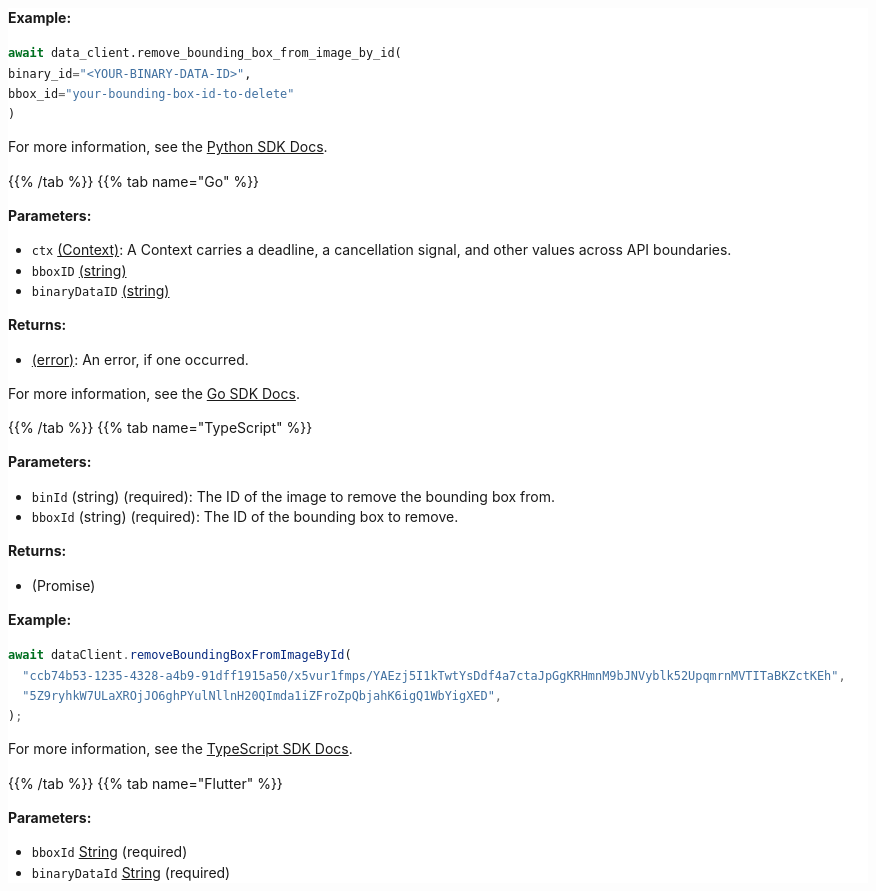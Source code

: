 **Example:**

```python {class="line-numbers linkable-line-numbers"}
await data_client.remove_bounding_box_from_image_by_id(
binary_id="<YOUR-BINARY-DATA-ID>",
bbox_id="your-bounding-box-id-to-delete"
)
```

For more information, see the [Python SDK Docs](https://python.viam.dev/autoapi/viam/app/data_client/index.html#viam.app.data_client.DataClient.remove_bounding_box_from_image_by_id).

{{% /tab %}}
{{% tab name="Go" %}}

**Parameters:**

- `ctx` [(Context)](https://pkg.go.dev/context#Context): A Context carries a deadline, a cancellation signal, and other values across API boundaries.
- `bboxID` [(string)](https://pkg.go.dev/builtin#string)
- `binaryDataID` [(string)](https://pkg.go.dev/builtin#string)

**Returns:**

- [(error)](https://pkg.go.dev/builtin#error): An error, if one occurred.

For more information, see the [Go SDK Docs](https://pkg.go.dev/go.viam.com/rdk/app#DataClient.RemoveBoundingBoxFromImageByID).

{{% /tab %}}
{{% tab name="TypeScript" %}}

**Parameters:**

- `binId` (string) (required): The ID of the image to remove the bounding box from.
- `bboxId` (string) (required): The ID of the bounding box to remove.

**Returns:**

- (Promise<void>)

**Example:**

```ts {class="line-numbers linkable-line-numbers"}
await dataClient.removeBoundingBoxFromImageById(
  "ccb74b53-1235-4328-a4b9-91dff1915a50/x5vur1fmps/YAEzj5I1kTwtYsDdf4a7ctaJpGgKRHmnM9bJNVyblk52UpqmrnMVTITaBKZctKEh",
  "5Z9ryhkW7ULaXROjJO6ghPYulNllnH20QImda1iZFroZpQbjahK6igQ1WbYigXED",
);
```

For more information, see the [TypeScript SDK Docs](https://ts.viam.dev/classes/DataClient.html#removeboundingboxfromimagebyid).

{{% /tab %}}
{{% tab name="Flutter" %}}

**Parameters:**

- `bboxId` [String](https://api.flutter.dev/flutter/dart-core/String-class.html) (required)
- `binaryDataId` [String](https://api.flutter.dev/flutter/dart-core/String-class.html) (required)
